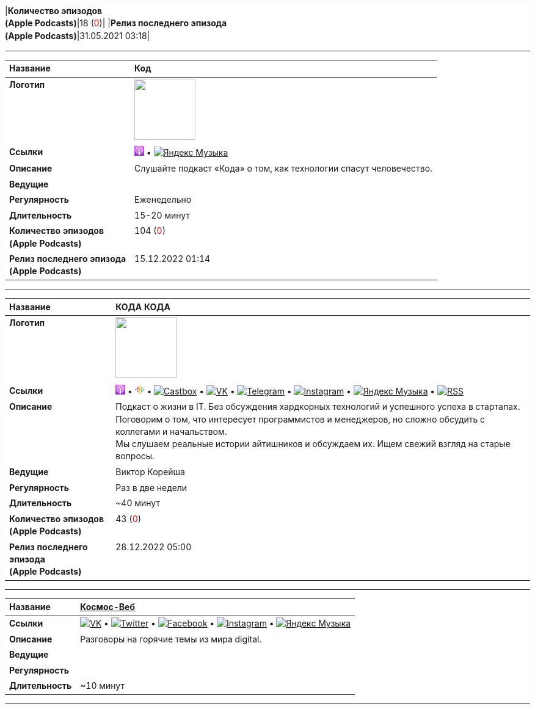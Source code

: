 |**Количество эпизодов<br>(Apple Podcasts)**|<span itunes-id="1272548806" class="episodes" hashtag="kapm.club">18 (<font color="red">0</font>)</span>|
|**Релиз последнего эпизода<br>(Apple Podcasts)**|<span itunes-id="1272548806" class="release-date">31.05.2021 03:18</span>|

---

|Название         |Код|
|:----------------|:--|
|**Логотип**      |<span itunes-id="1517634826" class="itunes-img"><img height="100" width="100" src="https://is1-ssl.mzstatic.com/image/thumb/Podcasts115/v4/c5/a9/ab/c5a9aba4-040e-4eb5-28d3-f7ccec356df1/mza_9698129254806198384.jpg/600x600bb.jpg"></span>|
|**Ссылки**       |[![Apple Podcasts](img/favicons/podcasts.apple.com.png)](https://podcasts.apple.com/ru/podcast/код/id1517634826) • [![Яндекс Музыка](img/favicons/music.yandex.ru.png)](https://music.yandex.ru/album/11022255)|
|**Описание**     |Слушайте подкаст «Кода» о том, как технологии спасут человечество.|
|**Ведущие**      ||
|**Регулярность** |Еженедельно|
|**Длительность** |15-20 минут|
|**Количество эпизодов<br>(Apple Podcasts)**|<span itunes-id="1517634826" class="episodes" hashtag="Код">104 (<font color="red">0</font>)</span>|
|**Релиз последнего эпизода<br>(Apple Podcasts)**|<span itunes-id="1517634826" class="release-date">15.12.2022 01:14</span>|


---

|Название         |КОДА КОД‪А|
|:----------------|:--------|
|**Логотип**      |<span itunes-id="1551786898" class="itunes-img"><img height="100" width="100" src="https://is5-ssl.mzstatic.com/image/thumb/Podcasts122/v4/cc/dd/b0/ccddb042-91be-3ba4-2b30-171ebd599a95/mza_16894661806697233352.png/600x600bb.jpg"></span>|
|**Ссылки**       |[![Apple Podcasts](img/favicons/podcasts.apple.com.png)](https://podcasts.apple.com/podcast/id1551786898) • [![Google Podcasts](img/favicons/podcasts.google.com.png)](https://www.google.com/podcasts?feed=aHR0cHM6Ly9hbmNob3IuZm0vcy80YWM2NzcxOC9wb2RjYXN0L3Jzcw==) • [![Castbox](img/favicons/castbox.fm.png)](https://castbox.fm/channel/id3789845) • [![VK](img/favicons/vk.com.png)](https://vk.com/kodakodacast) • [![Telegram](img/favicons/t.me.png)](https://t.me/kodakodacast) • [![Instagram](img/favicons/instagram.com.png)](https://instagram.com/kodakodacast) • [![Яндекс Музыка](img/favicons/music.yandex.ru.png)](https://music.yandex.ru/album/13732143) • [![RSS](img/favicons/rss.png)](https://anchor.fm/s/4ac67718/podcast/rss)|
|**Описание**     |Подкаст о жизни в IT. Без обсуждения хардкорных технологий и успешного успеха в стартапах.<br>Поговорим о том, что интересует программистов и менеджеров, но сложно обсудить с коллегами и начальством.<br>Мы слушаем реальные истории айтишников и обсуждаем их. Ищем свежий взгляд на старые вопросы.|
|**Ведущие**      |Виктор Корейша|
|**Регулярность** |Раз в две недели|
|**Длительность** |~40 минут|
|**Количество эпизодов<br>(Apple Podcasts)**|<span itunes-id="1551786898" class="episodes" hashtag="kodakoda">43 (<font color="red">0</font>)</span>|
|**Релиз последнего эпизода<br>(Apple Podcasts)**|<span itunes-id="1551786898" class="release-date">28.12.2022 05:00</span>|

---

|Название         |[Космос-Веб](https://www.cosmos-web.ru/)|
|:----------------|:---------------------------------------|
|**Ссылки**       |[![VK](img/favicons/vk.com.png)](https://vk.com/cosmosweb) • [![Twitter](img/favicons/twitter.com.png)](https://twitter.com/cosmos_web) • [![Facebook](img/favicons/facebook.com.png)](https://www.facebook.com/cosmosweb/posts/1474524369376604) • [![Instagram](img/favicons/instagram.com.png)](https://www.instagram.com/cosmosweb/) • [![Яндекс Музыка](img/favicons/music.yandex.ru.png)](https://music.yandex.ru/album/9629980/track/61630236)|
|**Описание**     |Разговоры на горячие темы из мира digital.|
|**Ведущие**      ||
|**Регулярность** ||
|**Длительность** |~10 минут|

---